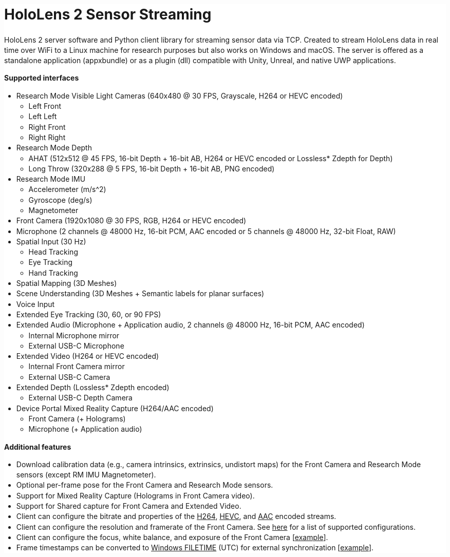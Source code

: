 # HoloLens 2 Sensor Streaming

HoloLens 2 server software and Python client library for streaming sensor data via TCP. Created to stream HoloLens data in real time over WiFi to a Linux machine for research purposes but also works on Windows and macOS. The server is offered as a standalone application (appxbundle) or as a plugin (dll) compatible with Unity, Unreal, and native UWP applications.

**Supported interfaces**

- Research Mode Visible Light Cameras (640x480 @ 30 FPS, Grayscale, H264 or HEVC encoded)
  - Left Front
  - Left Left
  - Right Front
  - Right Right
- Research Mode Depth
  - AHAT (512x512 @ 45 FPS, 16-bit Depth + 16-bit AB, H264 or HEVC encoded or Lossless* Zdepth for Depth)
  - Long Throw (320x288 @ 5 FPS, 16-bit Depth + 16-bit AB, PNG encoded)
- Research Mode IMU
  - Accelerometer (m/s^2)
  - Gyroscope (deg/s)
  - Magnetometer
- Front Camera (1920x1080 @ 30 FPS, RGB, H264 or HEVC encoded)
- Microphone (2 channels @ 48000 Hz, 16-bit PCM, AAC encoded or 5 channels @ 48000 Hz, 32-bit Float, RAW)
- Spatial Input (30 Hz)
  - Head Tracking
  - Eye Tracking
  - Hand Tracking
- Spatial Mapping (3D Meshes)
- Scene Understanding (3D Meshes + Semantic labels for planar surfaces)
- Voice Input
- Extended Eye Tracking (30, 60, or 90 FPS)
- Extended Audio (Microphone + Application audio, 2 channels @ 48000 Hz, 16-bit PCM, AAC encoded)
  - Internal Microphone mirror
  - External USB-C Microphone
- Extended Video (H264 or HEVC encoded)
  - Internal Front Camera mirror
  - External USB-C Camera
- Extended Depth (Lossless* Zdepth encoded)
  - External USB-C Depth Camera
- Device Portal Mixed Reality Capture (H264/AAC encoded)
  - Front Camera (+ Holograms)
  - Microphone (+ Application audio)
  
**Additional features**

- Download calibration data (e.g., camera intrinsics, extrinsics, undistort maps) for the Front Camera and Research Mode sensors (except RM IMU Magnetometer).
- Optional per-frame pose for the Front Camera and Research Mode sensors.
- Support for Mixed Reality Capture (Holograms in Front Camera video).
- Support for Shared capture for Front Camera and Extended Video.
- Client can configure the bitrate and properties of the [H264](https://learn.microsoft.com/en-us/windows/win32/medfound/h-264-video-encoder), [HEVC](https://learn.microsoft.com/en-us/windows/win32/medfound/h-265---hevc-video-encoder), and [AAC](https://learn.microsoft.com/en-us/windows/win32/medfound/aac-encoder) encoded streams.
- Client can configure the resolution and framerate of the Front Camera. See [here](etc/pv_configurations.txt) for a list of supported configurations.
- Client can configure the focus, white balance, and exposure of the Front Camera [[example](viewer/client_ipc_rc.py)].
- Frame timestamps can be converted to [Windows FILETIME](https://learn.microsoft.com/en-us/windows/win32/api/minwinbase/ns-minwinbase-filetime) (UTC) for external synchronization [[example](viewer/client_ipc_rc.py)].